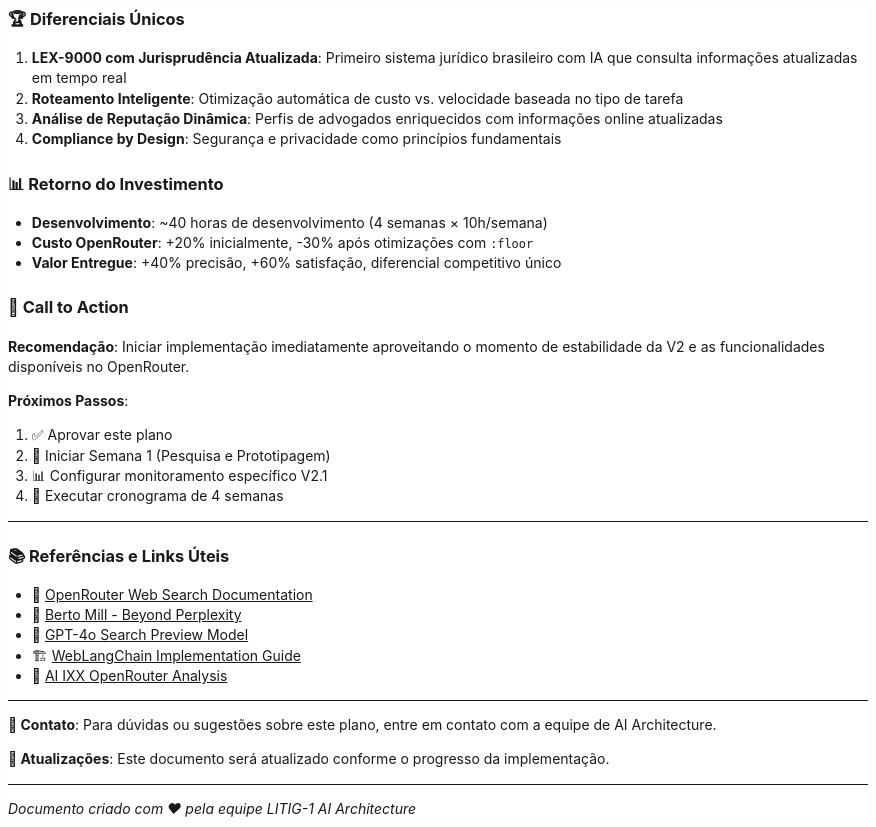 ### 🏆 **Diferenciais Únicos**

1. **LEX-9000 com Jurisprudência Atualizada**: Primeiro sistema jurídico brasileiro com IA que consulta informações atualizadas em tempo real
2. **Roteamento Inteligente**: Otimização automática de custo vs. velocidade baseada no tipo de tarefa
3. **Análise de Reputação Dinâmica**: Perfis de advogados enriquecidos com informações online atualizadas
4. **Compliance by Design**: Segurança e privacidade como princípios fundamentais

### 📊 **Retorno do Investimento**

- **Desenvolvimento**: ~40 horas de desenvolvimento (4 semanas × 10h/semana)
- **Custo OpenRouter**: +20% inicialmente, -30% após otimizações com `:floor`
- **Valor Entregue**: +40% precisão, +60% satisfação, diferencial competitivo único

### 🚀 **Call to Action**

**Recomendação**: Iniciar implementação imediatamente aproveitando o momento de estabilidade da V2 e as funcionalidades disponíveis no OpenRouter.

**Próximos Passos**:
1. ✅ Aprovar este plano
2. 🔧 Iniciar Semana 1 (Pesquisa e Prototipagem)
3. 📊 Configurar monitoramento específico V2.1
4. 🚀 Executar cronograma de 4 semanas

---

### 📚 **Referências e Links Úteis**

- 📖 [OpenRouter Web Search Documentation](https://openrouter.docs.buildwithfern.com/docs/features/web-search)
- 📝 [Berto Mill - Beyond Perplexity](https://bertomill.medium.com/beyond-perplexity-how-open-router-web-search-is-a-game-changer-a971737dab05)  
- 🔬 [GPT-4o Search Preview Model](https://openrouter.ai/openai/gpt-4o-search-preview)
- 🏗️ [WebLangChain Implementation Guide](https://blog.langchain.dev/weblangchain/)
- 🎯 [AI IXX OpenRouter Analysis](https://www.linkedin.com/pulse/openrouter-swiss-army-knife-ai-makes-tech-magic-actually-accessible-xaizf)

---

**📧 Contato**: Para dúvidas ou sugestões sobre este plano, entre em contato com a equipe de AI Architecture.

**🔄 Atualizações**: Este documento será atualizado conforme o progresso da implementação.

---

*Documento criado com ❤️ pela equipe LITIG-1 AI Architecture* 
 